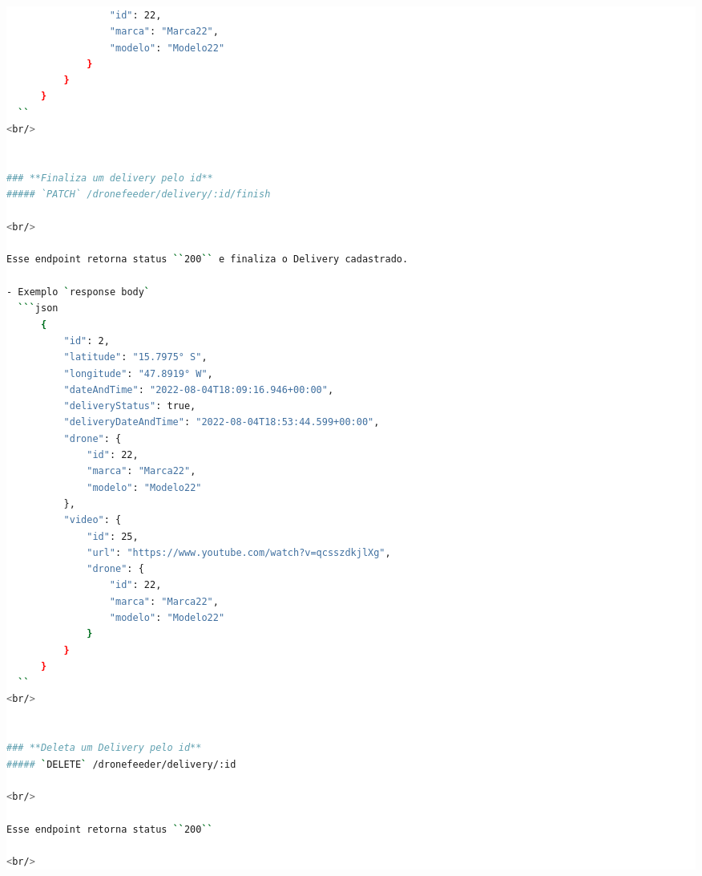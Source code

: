   ```sh
                    "id": 22,
                    "marca": "Marca22",
                    "modelo": "Modelo22"
                }
            }
        }
    ``
  <br/>


### **Finaliza um delivery pelo id** 
##### `PATCH` /dronefeeder/delivery/:id/finish

  <br/>

  Esse endpoint retorna status ``200`` e finaliza o Delivery cadastrado.

  - Exemplo `response body`
    ```json
        {
            "id": 2,
            "latitude": "15.7975° S",
            "longitude": "47.8919° W",
            "dateAndTime": "2022-08-04T18:09:16.946+00:00",
            "deliveryStatus": true,
            "deliveryDateAndTime": "2022-08-04T18:53:44.599+00:00",
            "drone": {
                "id": 22,
                "marca": "Marca22",
                "modelo": "Modelo22"
            },
            "video": {
                "id": 25,
                "url": "https://www.youtube.com/watch?v=qcsszdkjlXg",
                "drone": {
                    "id": 22,
                    "marca": "Marca22",
                    "modelo": "Modelo22"
                }
            }
        }
    ``
  <br/>


### **Deleta um Delivery pelo id** 
##### `DELETE` /dronefeeder/delivery/:id

  <br/>

  Esse endpoint retorna status ``200``

  <br/>
